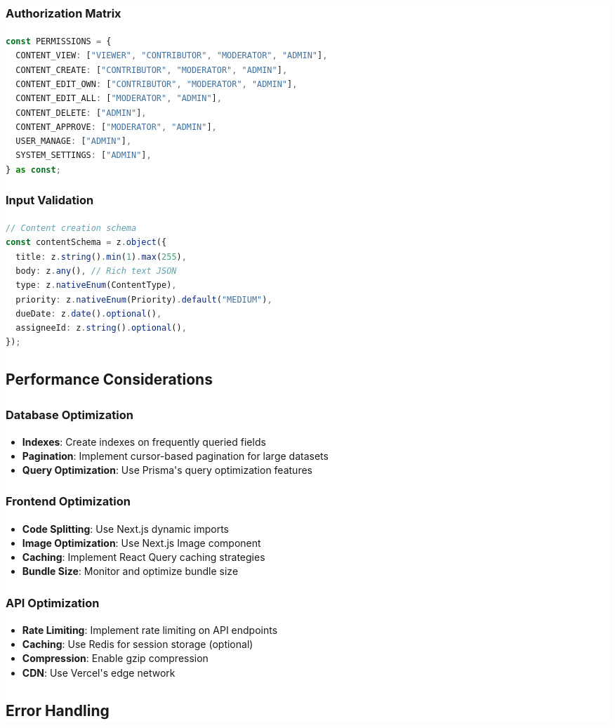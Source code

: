 ### Authorization Matrix

```typescript
const PERMISSIONS = {
  CONTENT_VIEW: ["VIEWER", "CONTRIBUTOR", "MODERATOR", "ADMIN"],
  CONTENT_CREATE: ["CONTRIBUTOR", "MODERATOR", "ADMIN"],
  CONTENT_EDIT_OWN: ["CONTRIBUTOR", "MODERATOR", "ADMIN"],
  CONTENT_EDIT_ALL: ["MODERATOR", "ADMIN"],
  CONTENT_DELETE: ["ADMIN"],
  CONTENT_APPROVE: ["MODERATOR", "ADMIN"],
  USER_MANAGE: ["ADMIN"],
  SYSTEM_SETTINGS: ["ADMIN"],
} as const;
```

### Input Validation

```typescript
// Content creation schema
const contentSchema = z.object({
  title: z.string().min(1).max(255),
  body: z.any(), // Rich text JSON
  type: z.nativeEnum(ContentType),
  priority: z.nativeEnum(Priority).default("MEDIUM"),
  dueDate: z.date().optional(),
  assigneeId: z.string().optional(),
});
```

## Performance Considerations

### Database Optimization

- **Indexes**: Create indexes on frequently queried fields
- **Pagination**: Implement cursor-based pagination for large datasets
- **Query Optimization**: Use Prisma's query optimization features

### Frontend Optimization

- **Code Splitting**: Use Next.js dynamic imports
- **Image Optimization**: Use Next.js Image component
- **Caching**: Implement React Query caching strategies
- **Bundle Size**: Monitor and optimize bundle size

### API Optimization

- **Rate Limiting**: Implement rate limiting on API endpoints
- **Caching**: Use Redis for session storage (optional)
- **Compression**: Enable gzip compression
- **CDN**: Use Vercel's edge network

## Error Handling
